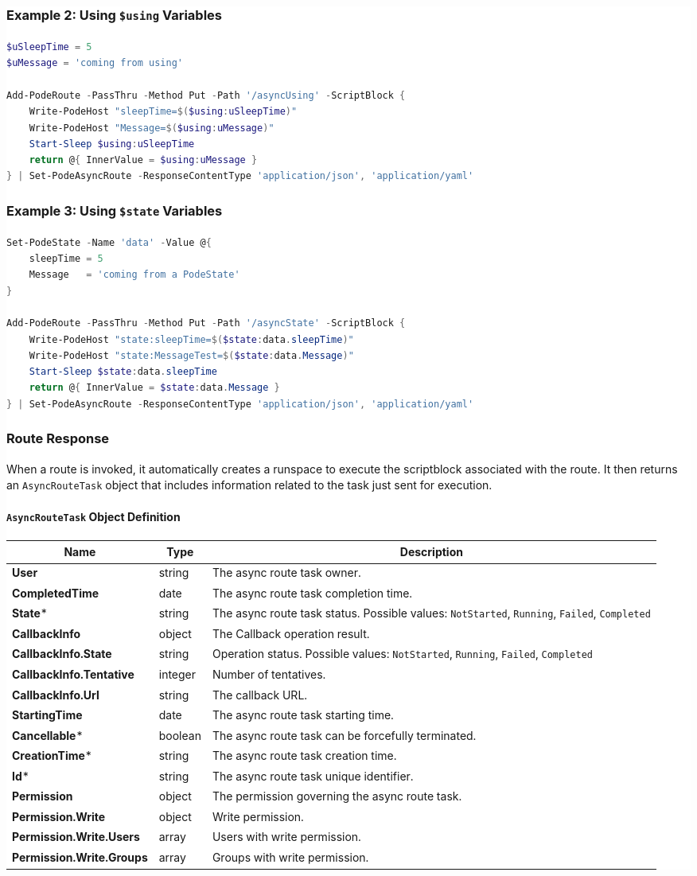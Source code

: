 ### Example 2: Using `$using` Variables

```powershell
$uSleepTime = 5
$uMessage = 'coming from using'

Add-PodeRoute -PassThru -Method Put -Path '/asyncUsing' -ScriptBlock {
    Write-PodeHost "sleepTime=$($using:uSleepTime)"
    Write-PodeHost "Message=$($using:uMessage)"
    Start-Sleep $using:uSleepTime
    return @{ InnerValue = $using:uMessage }
} | Set-PodeAsyncRoute -ResponseContentType 'application/json', 'application/yaml'
```

### Example 3: Using `$state` Variables

```powershell
Set-PodeState -Name 'data' -Value @{
    sleepTime = 5
    Message   = 'coming from a PodeState'
}

Add-PodeRoute -PassThru -Method Put -Path '/asyncState' -ScriptBlock {
    Write-PodeHost "state:sleepTime=$($state:data.sleepTime)"
    Write-PodeHost "state:MessageTest=$($state:data.Message)"
    Start-Sleep $state:data.sleepTime
    return @{ InnerValue = $state:data.Message }
} | Set-PodeAsyncRoute -ResponseContentType 'application/json', 'application/yaml'
```

### Route Response

When a route is invoked, it automatically creates a runspace to execute the scriptblock associated with the route. It then returns an `AsyncRouteTask` object that includes information related to the task just sent for execution.

#### `AsyncRouteTask` Object Definition

| Name                            | Type    | Description                                                                                  |
|---------------------------------|---------|----------------------------------------------------------------------------------------------|
| **User**                        | string  | The async route task owner.                                                                  |
| **CompletedTime**               | date    | The async route task completion time.                                                        |
| **State***                      | string  | The async route task status. Possible values: `NotStarted`, `Running`, `Failed`, `Completed` |
| **CallbackInfo**                | object  | The Callback operation result.                                                               |
| **CallbackInfo.State**          | string  | Operation status. Possible values: `NotStarted`, `Running`, `Failed`, `Completed`            |
| **CallbackInfo.Tentative**      | integer | Number of tentatives.                                                                        |
| **CallbackInfo.Url**            | string  | The callback URL.                                                                            |
| **StartingTime**                | date    | The async route task starting time.                                                          |
| **Cancellable***                | boolean | The async route task can be forcefully terminated.                                           |
| **CreationTime***               | string  | The async route task creation time.                                                          |
| **Id***                         | string  | The async route task unique identifier.                                                      |
| **Permission**                  | object  | The permission governing the async route task.                                               |
| **Permission.Write**            | object  | Write permission.                                                                            |
| **Permission.Write.Users**      | array   | Users with write permission.                                                                 |
| **Permission.Write.Groups**     | array   | Groups with write permission.                                                                |